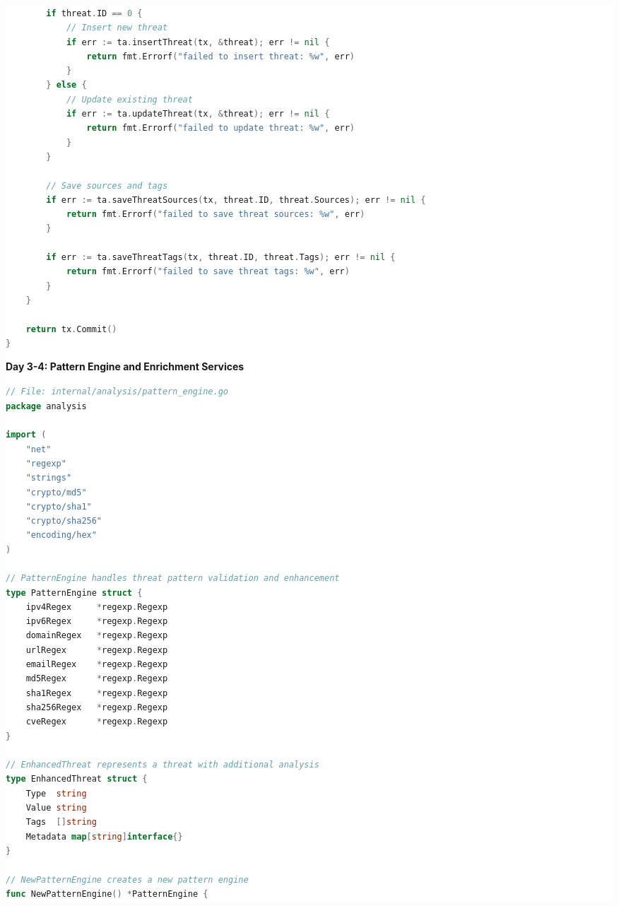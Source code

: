 ```go
        if threat.ID == 0 {
            // Insert new threat
            if err := ta.insertThreat(tx, &threat); err != nil {
                return fmt.Errorf("failed to insert threat: %w", err)
            }
        } else {
            // Update existing threat
            if err := ta.updateThreat(tx, &threat); err != nil {
                return fmt.Errorf("failed to update threat: %w", err)
            }
        }
        
        // Save sources and tags
        if err := ta.saveThreatSources(tx, threat.ID, threat.Sources); err != nil {
            return fmt.Errorf("failed to save threat sources: %w", err)
        }
        
        if err := ta.saveThreatTags(tx, threat.ID, threat.Tags); err != nil {
            return fmt.Errorf("failed to save threat tags: %w", err)
        }
    }
    
    return tx.Commit()
}
```

**Day 3-4: Pattern Engine and Enrichment Services**
```go
// File: internal/analysis/pattern_engine.go
package analysis

import (
    "net"
    "regexp"
    "strings"
    "crypto/md5"
    "crypto/sha1"
    "crypto/sha256"
    "encoding/hex"
)

// PatternEngine handles threat pattern validation and enhancement
type PatternEngine struct {
    ipv4Regex     *regexp.Regexp
    ipv6Regex     *regexp.Regexp
    domainRegex   *regexp.Regexp
    urlRegex      *regexp.Regexp
    emailRegex    *regexp.Regexp
    md5Regex      *regexp.Regexp
    sha1Regex     *regexp.Regexp
    sha256Regex   *regexp.Regexp
    cveRegex      *regexp.Regexp
}

// EnhancedThreat represents a threat with additional analysis
type EnhancedThreat struct {
    Type  string
    Value string
    Tags  []string
    Metadata map[string]interface{}
}

// NewPatternEngine creates a new pattern engine
func NewPatternEngine() *PatternEngine {
```